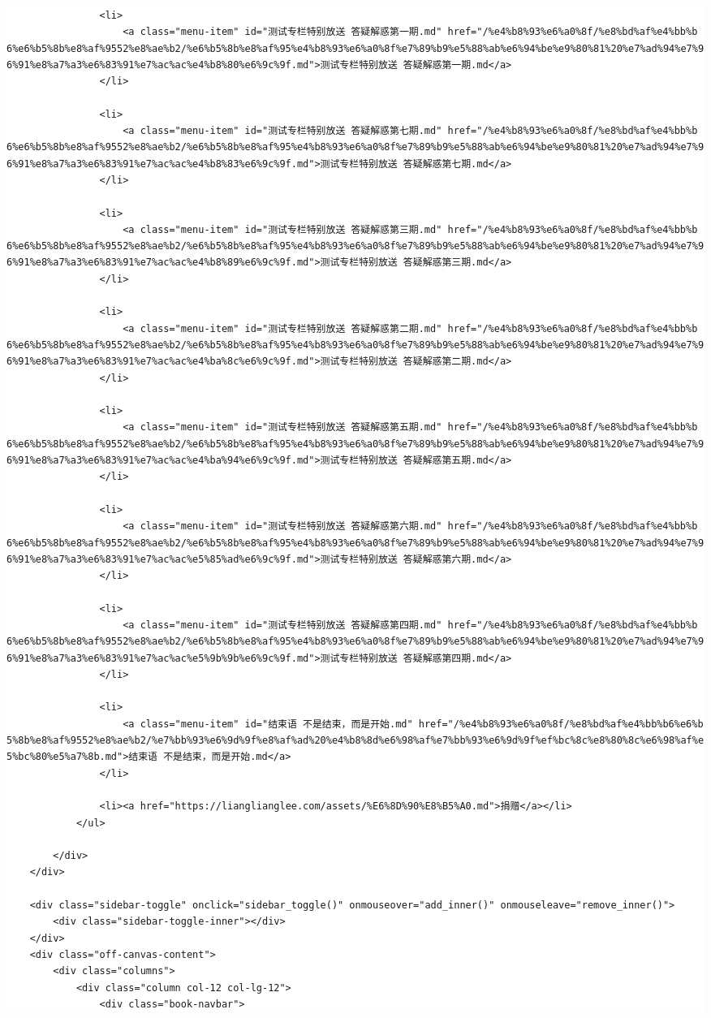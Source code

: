                     <li>
                        <a class="menu-item" id="测试专栏特别放送 答疑解惑第一期.md" href="/%e4%b8%93%e6%a0%8f/%e8%bd%af%e4%bb%b6%e6%b5%8b%e8%af%9552%e8%ae%b2/%e6%b5%8b%e8%af%95%e4%b8%93%e6%a0%8f%e7%89%b9%e5%88%ab%e6%94%be%e9%80%81%20%e7%ad%94%e7%96%91%e8%a7%a3%e6%83%91%e7%ac%ac%e4%b8%80%e6%9c%9f.md">测试专栏特别放送 答疑解惑第一期.md</a>
                    </li>
                    
                    <li>
                        <a class="menu-item" id="测试专栏特别放送 答疑解惑第七期.md" href="/%e4%b8%93%e6%a0%8f/%e8%bd%af%e4%bb%b6%e6%b5%8b%e8%af%9552%e8%ae%b2/%e6%b5%8b%e8%af%95%e4%b8%93%e6%a0%8f%e7%89%b9%e5%88%ab%e6%94%be%e9%80%81%20%e7%ad%94%e7%96%91%e8%a7%a3%e6%83%91%e7%ac%ac%e4%b8%83%e6%9c%9f.md">测试专栏特别放送 答疑解惑第七期.md</a>
                    </li>
                    
                    <li>
                        <a class="menu-item" id="测试专栏特别放送 答疑解惑第三期.md" href="/%e4%b8%93%e6%a0%8f/%e8%bd%af%e4%bb%b6%e6%b5%8b%e8%af%9552%e8%ae%b2/%e6%b5%8b%e8%af%95%e4%b8%93%e6%a0%8f%e7%89%b9%e5%88%ab%e6%94%be%e9%80%81%20%e7%ad%94%e7%96%91%e8%a7%a3%e6%83%91%e7%ac%ac%e4%b8%89%e6%9c%9f.md">测试专栏特别放送 答疑解惑第三期.md</a>
                    </li>
                    
                    <li>
                        <a class="menu-item" id="测试专栏特别放送 答疑解惑第二期.md" href="/%e4%b8%93%e6%a0%8f/%e8%bd%af%e4%bb%b6%e6%b5%8b%e8%af%9552%e8%ae%b2/%e6%b5%8b%e8%af%95%e4%b8%93%e6%a0%8f%e7%89%b9%e5%88%ab%e6%94%be%e9%80%81%20%e7%ad%94%e7%96%91%e8%a7%a3%e6%83%91%e7%ac%ac%e4%ba%8c%e6%9c%9f.md">测试专栏特别放送 答疑解惑第二期.md</a>
                    </li>
                    
                    <li>
                        <a class="menu-item" id="测试专栏特别放送 答疑解惑第五期.md" href="/%e4%b8%93%e6%a0%8f/%e8%bd%af%e4%bb%b6%e6%b5%8b%e8%af%9552%e8%ae%b2/%e6%b5%8b%e8%af%95%e4%b8%93%e6%a0%8f%e7%89%b9%e5%88%ab%e6%94%be%e9%80%81%20%e7%ad%94%e7%96%91%e8%a7%a3%e6%83%91%e7%ac%ac%e4%ba%94%e6%9c%9f.md">测试专栏特别放送 答疑解惑第五期.md</a>
                    </li>
                    
                    <li>
                        <a class="menu-item" id="测试专栏特别放送 答疑解惑第六期.md" href="/%e4%b8%93%e6%a0%8f/%e8%bd%af%e4%bb%b6%e6%b5%8b%e8%af%9552%e8%ae%b2/%e6%b5%8b%e8%af%95%e4%b8%93%e6%a0%8f%e7%89%b9%e5%88%ab%e6%94%be%e9%80%81%20%e7%ad%94%e7%96%91%e8%a7%a3%e6%83%91%e7%ac%ac%e5%85%ad%e6%9c%9f.md">测试专栏特别放送 答疑解惑第六期.md</a>
                    </li>
                    
                    <li>
                        <a class="menu-item" id="测试专栏特别放送 答疑解惑第四期.md" href="/%e4%b8%93%e6%a0%8f/%e8%bd%af%e4%bb%b6%e6%b5%8b%e8%af%9552%e8%ae%b2/%e6%b5%8b%e8%af%95%e4%b8%93%e6%a0%8f%e7%89%b9%e5%88%ab%e6%94%be%e9%80%81%20%e7%ad%94%e7%96%91%e8%a7%a3%e6%83%91%e7%ac%ac%e5%9b%9b%e6%9c%9f.md">测试专栏特别放送 答疑解惑第四期.md</a>
                    </li>
                    
                    <li>
                        <a class="menu-item" id="结束语 不是结束，而是开始.md" href="/%e4%b8%93%e6%a0%8f/%e8%bd%af%e4%bb%b6%e6%b5%8b%e8%af%9552%e8%ae%b2/%e7%bb%93%e6%9d%9f%e8%af%ad%20%e4%b8%8d%e6%98%af%e7%bb%93%e6%9d%9f%ef%bc%8c%e8%80%8c%e6%98%af%e5%bc%80%e5%a7%8b.md">结束语 不是结束，而是开始.md</a>
                    </li>
                    
                    <li><a href="https://lianglianglee.com/assets/%E6%8D%90%E8%B5%A0.md">捐赠</a></li>
                </ul>

            </div>
        </div>

        <div class="sidebar-toggle" onclick="sidebar_toggle()" onmouseover="add_inner()" onmouseleave="remove_inner()">
            <div class="sidebar-toggle-inner"></div>
        </div>
        <div class="off-canvas-content">
            <div class="columns">
                <div class="column col-12 col-lg-12">
                    <div class="book-navbar">
                        